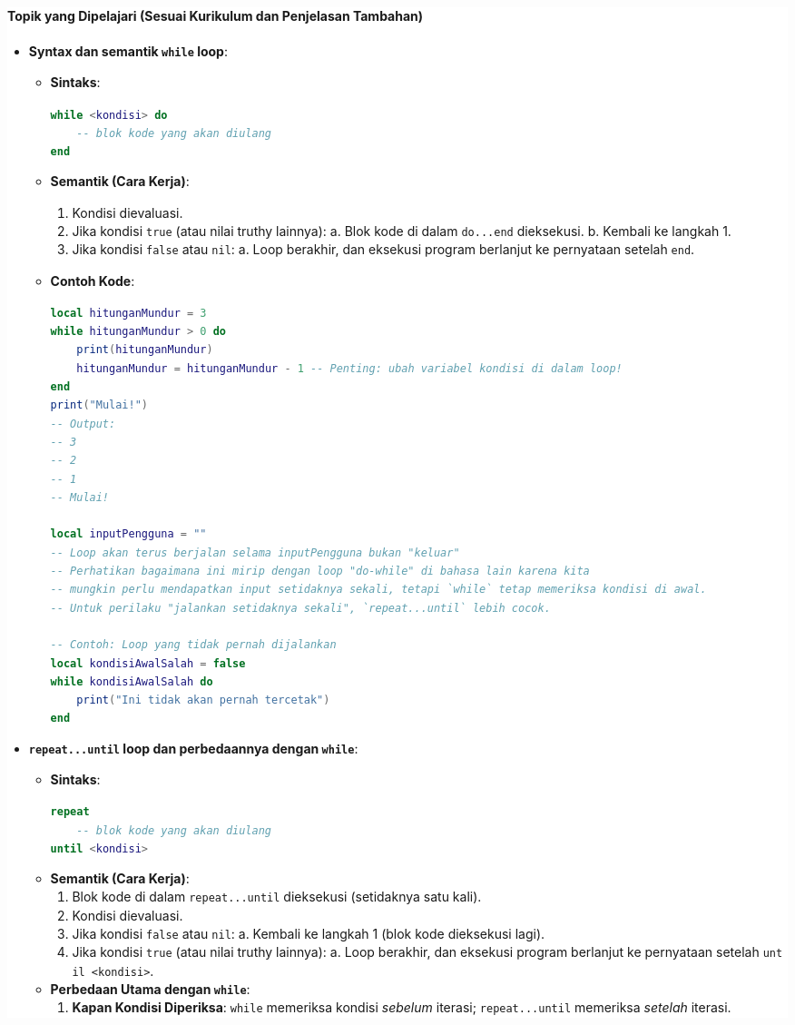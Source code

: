 #### **Topik yang Dipelajari (Sesuai Kurikulum dan Penjelasan Tambahan)**

- **Syntax dan semantik `while` loop**:

  - **Sintaks**:
    ```lua
    while <kondisi> do
        -- blok kode yang akan diulang
    end
    ```
  - **Semantik (Cara Kerja)**:
    1.  Kondisi dievaluasi.
    2.  Jika kondisi `true` (atau nilai truthy lainnya):
        a. Blok kode di dalam `do...end` dieksekusi.
        b. Kembali ke langkah 1.
    3.  Jika kondisi `false` atau `nil`:
        a. Loop berakhir, dan eksekusi program berlanjut ke pernyataan setelah `end`.
  - **Contoh Kode**:

    ```lua
    local hitunganMundur = 3
    while hitunganMundur > 0 do
        print(hitunganMundur)
        hitunganMundur = hitunganMundur - 1 -- Penting: ubah variabel kondisi di dalam loop!
    end
    print("Mulai!")
    -- Output:
    -- 3
    -- 2
    -- 1
    -- Mulai!

    local inputPengguna = ""
    -- Loop akan terus berjalan selama inputPengguna bukan "keluar"
    -- Perhatikan bagaimana ini mirip dengan loop "do-while" di bahasa lain karena kita
    -- mungkin perlu mendapatkan input setidaknya sekali, tetapi `while` tetap memeriksa kondisi di awal.
    -- Untuk perilaku "jalankan setidaknya sekali", `repeat...until` lebih cocok.

    -- Contoh: Loop yang tidak pernah dijalankan
    local kondisiAwalSalah = false
    while kondisiAwalSalah do
        print("Ini tidak akan pernah tercetak")
    end
    ```

- **`repeat...until` loop dan perbedaannya dengan `while`**:

  - **Sintaks**:
    ```lua
    repeat
        -- blok kode yang akan diulang
    until <kondisi>
    ```
  - **Semantik (Cara Kerja)**:
    1.  Blok kode di dalam `repeat...until` dieksekusi (setidaknya satu kali).
    2.  Kondisi dievaluasi.
    3.  Jika kondisi `false` atau `nil`:
        a. Kembali ke langkah 1 (blok kode dieksekusi lagi).
    4.  Jika kondisi `true` (atau nilai truthy lainnya):
        a. Loop berakhir, dan eksekusi program berlanjut ke pernyataan setelah `until <kondisi>`.
  - **Perbedaan Utama dengan `while`**:
    1.  **Kapan Kondisi Diperiksa**: `while` memeriksa kondisi _sebelum_ iterasi; `repeat...until` memeriksa _setelah_ iterasi.